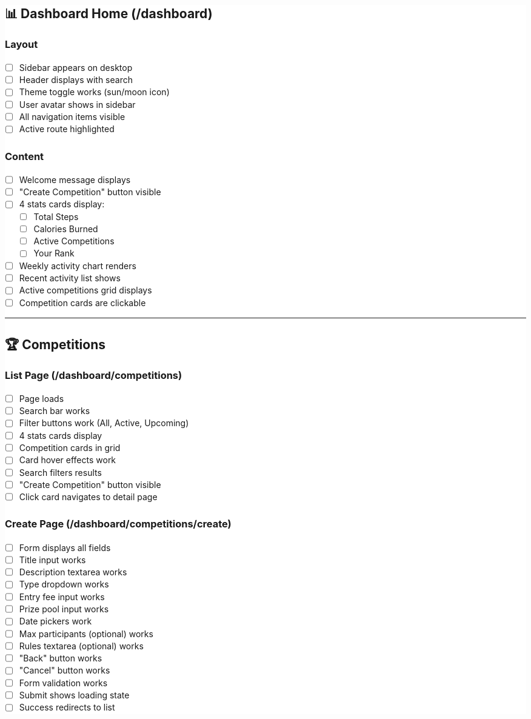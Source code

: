 
## 📊 Dashboard Home (/dashboard)

### Layout
- [ ] Sidebar appears on desktop
- [ ] Header displays with search
- [ ] Theme toggle works (sun/moon icon)
- [ ] User avatar shows in sidebar
- [ ] All navigation items visible
- [ ] Active route highlighted

### Content
- [ ] Welcome message displays
- [ ] "Create Competition" button visible
- [ ] 4 stats cards display:
  - [ ] Total Steps
  - [ ] Calories Burned
  - [ ] Active Competitions
  - [ ] Your Rank
- [ ] Weekly activity chart renders
- [ ] Recent activity list shows
- [ ] Active competitions grid displays
- [ ] Competition cards are clickable

---

## 🏆 Competitions

### List Page (/dashboard/competitions)
- [ ] Page loads
- [ ] Search bar works
- [ ] Filter buttons work (All, Active, Upcoming)
- [ ] 4 stats cards display
- [ ] Competition cards in grid
- [ ] Card hover effects work
- [ ] Search filters results
- [ ] "Create Competition" button visible
- [ ] Click card navigates to detail page

### Create Page (/dashboard/competitions/create)
- [ ] Form displays all fields
- [ ] Title input works
- [ ] Description textarea works
- [ ] Type dropdown works
- [ ] Entry fee input works
- [ ] Prize pool input works
- [ ] Date pickers work
- [ ] Max participants (optional) works
- [ ] Rules textarea (optional) works
- [ ] "Back" button works
- [ ] "Cancel" button works
- [ ] Form validation works
- [ ] Submit shows loading state
- [ ] Success redirects to list
